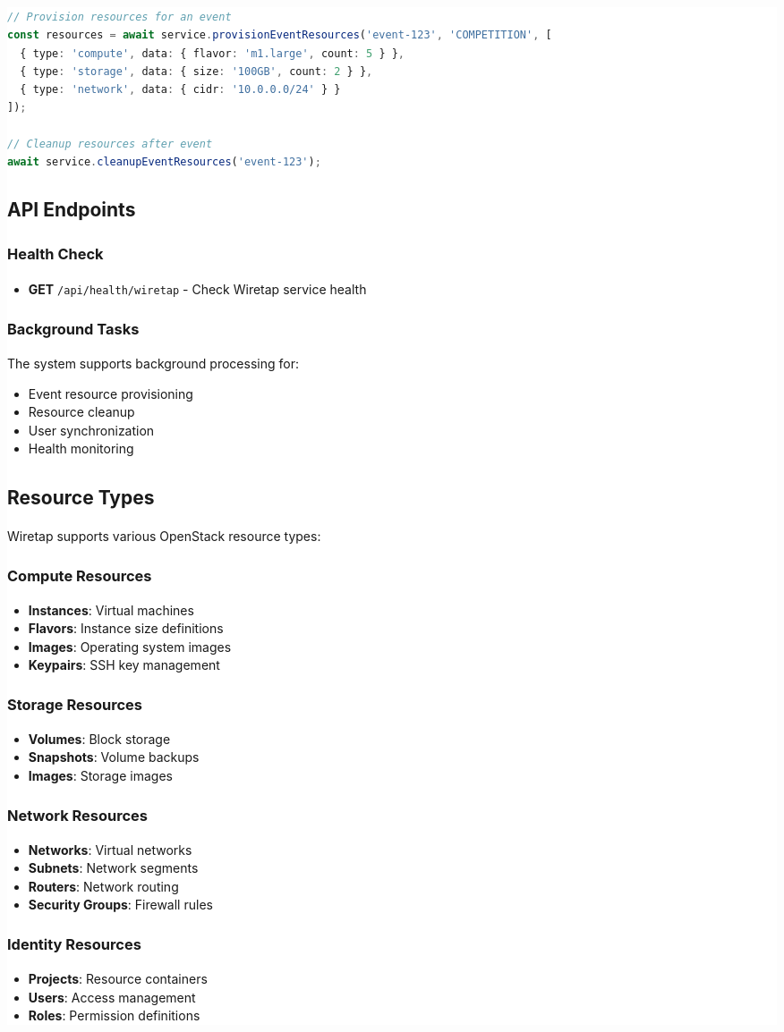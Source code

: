 ```typescript
// Provision resources for an event
const resources = await service.provisionEventResources('event-123', 'COMPETITION', [
  { type: 'compute', data: { flavor: 'm1.large', count: 5 } },
  { type: 'storage', data: { size: '100GB', count: 2 } },
  { type: 'network', data: { cidr: '10.0.0.0/24' } }
]);

// Cleanup resources after event
await service.cleanupEventResources('event-123');
```

## API Endpoints

### Health Check
- **GET** `/api/health/wiretap` - Check Wiretap service health

### Background Tasks
The system supports background processing for:
- Event resource provisioning
- Resource cleanup
- User synchronization
- Health monitoring

## Resource Types

Wiretap supports various OpenStack resource types:

### Compute Resources
- **Instances**: Virtual machines
- **Flavors**: Instance size definitions
- **Images**: Operating system images
- **Keypairs**: SSH key management

### Storage Resources
- **Volumes**: Block storage
- **Snapshots**: Volume backups
- **Images**: Storage images

### Network Resources
- **Networks**: Virtual networks
- **Subnets**: Network segments
- **Routers**: Network routing
- **Security Groups**: Firewall rules

### Identity Resources
- **Projects**: Resource containers
- **Users**: Access management
- **Roles**: Permission definitions
